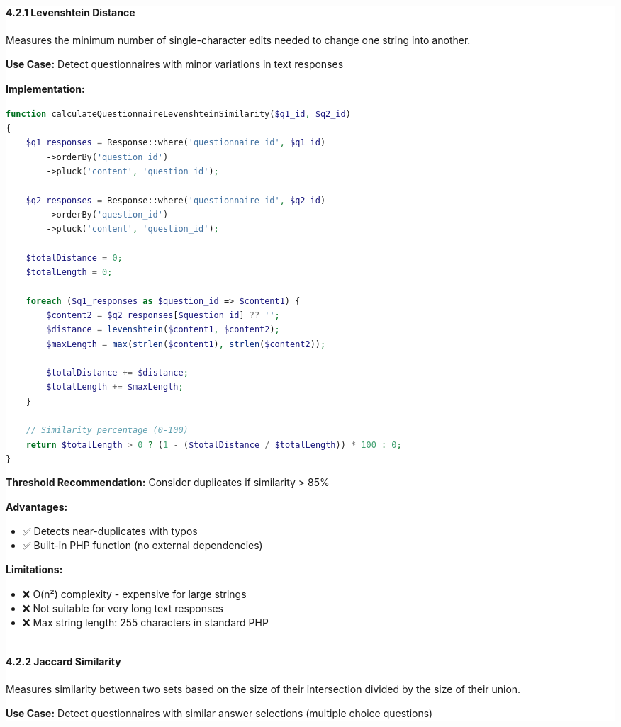 #### 4.2.1 Levenshtein Distance

Measures the minimum number of single-character edits needed to change one string into another.

**Use Case:** Detect questionnaires with minor variations in text responses

**Implementation:**
```php
function calculateQuestionnaireLevenshteinSimilarity($q1_id, $q2_id)
{
    $q1_responses = Response::where('questionnaire_id', $q1_id)
        ->orderBy('question_id')
        ->pluck('content', 'question_id');

    $q2_responses = Response::where('questionnaire_id', $q2_id)
        ->orderBy('question_id')
        ->pluck('content', 'question_id');

    $totalDistance = 0;
    $totalLength = 0;

    foreach ($q1_responses as $question_id => $content1) {
        $content2 = $q2_responses[$question_id] ?? '';
        $distance = levenshtein($content1, $content2);
        $maxLength = max(strlen($content1), strlen($content2));

        $totalDistance += $distance;
        $totalLength += $maxLength;
    }

    // Similarity percentage (0-100)
    return $totalLength > 0 ? (1 - ($totalDistance / $totalLength)) * 100 : 0;
}
```

**Threshold Recommendation:** Consider duplicates if similarity > 85%

**Advantages:**
- ✅ Detects near-duplicates with typos
- ✅ Built-in PHP function (no external dependencies)

**Limitations:**
- ❌ O(n²) complexity - expensive for large strings
- ❌ Not suitable for very long text responses
- ❌ Max string length: 255 characters in standard PHP

---

#### 4.2.2 Jaccard Similarity

Measures similarity between two sets based on the size of their intersection divided by the size of their union.

**Use Case:** Detect questionnaires with similar answer selections (multiple choice questions)
